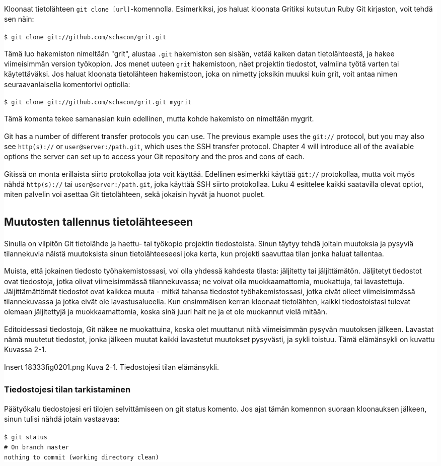 Kloonaat tietolähteen `git clone [url]`-komennolla. Esimerkiksi, jos haluat kloonata Gritiksi kutsutun Ruby Git kirjaston, voit tehdä sen näin:

	$ git clone git://github.com/schacon/grit.git

Tämä luo hakemiston nimeltään "grit", alustaa `.git` hakemiston sen sisään, vetää kaiken datan tietolähteestä, ja hakee viimeisimmän version työkopion. Jos menet uuteen `grit` hakemistoon, näet projektin tiedostot, valmiina työtä varten tai käytettäväksi. Jos haluat kloonata tietolähteen hakemistoon, joka on nimetty joksikin muuksi kuin grit, voit antaa nimen seuraavanlaisella komentorivi optiolla:

	$ git clone git://github.com/schacon/grit.git mygrit

Tämä komenta tekee samanasian kuin edellinen, mutta kohde hakemisto on nimeltään mygrit.

Git has a number of different transfer protocols you can use. The previous example uses the `git://` protocol, but you may also see `http(s)://` or `user@server:/path.git`, which uses the SSH transfer protocol. Chapter 4 will introduce all of the available options the server can set up to access your Git repository and the pros and cons of each.

Gitissä on monta erillaista siirto protokollaa jota voit käyttää. Edellinen esimerkki käyttää `git://` protokollaa, mutta voit myös nähdä `http(s)://` tai `user@server:/path.git`, joka käyttää SSH siirto protokollaa. Luku 4 esittelee kaikki saatavilla olevat optiot, miten palvelin voi asettaa Git tietolähteen, sekä jokaisin hyvät ja huonot puolet.

## Muutosten tallennus tietolähteeseen ##

Sinulla on vilpitön Git tietolähde ja haettu- tai työkopio projektin tiedostoista. Sinun täytyy tehdä joitain muutoksia ja pysyviä tilannekuvia näistä muutoksista sinun tietolähteeseesi joka kerta, kun projekti saavuttaa tilan jonka haluat tallentaa.

Muista, että jokainen tiedosto työhakemistossasi, voi olla yhdessä kahdesta tilasta: jäljitetty tai jäljittämätön. Jäljitetyt tiedostot ovat tiedostoja, jotka olivat viimeisimmässä tilannekuvassa; ne voivat olla muokkaamattomia, muokattuja, tai lavastettuja. Jäljittämättömät tiedostot ovat kaikkea muuta - mitkä tahansa tiedostot työhakemistossasi, jotka eivät olleet viimeisimmässä tilannekuvassa ja jotka eivät ole lavastusalueella. Kun ensimmäisen kerran kloonaat tietolähten, kaikki tiedostoistasi tulevat olemaan jäljitettyjä ja muokkaamattomia, koska sinä juuri hait ne ja et ole muokannut vielä mitään.

Editoidessasi tiedostoja, Git näkee ne muokattuina, koska olet muuttanut niitä viimeisimmän pysyvän muutoksen jälkeen. Lavastat nämä muutetut tiedostot, jonka jälkeen muutat kaikki lavastetut muutokset pysyvästi, ja sykli toistuu. Tämä elämänsykli on kuvattu Kuvassa 2-1.

Insert 18333fig0201.png 
Kuva 2-1. Tiedostojesi tilan elämänsykli.

### Tiedostojesi tilan tarkistaminen ###

Päätyökalu tiedostojesi eri tilojen selvittämiseen on git status komento. Jos ajat tämän komennon suoraan kloonauksen jälkeen, sinun tulisi nähdä jotain vastaavaa:

	$ git status
	# On branch master
	nothing to commit (working directory clean)
